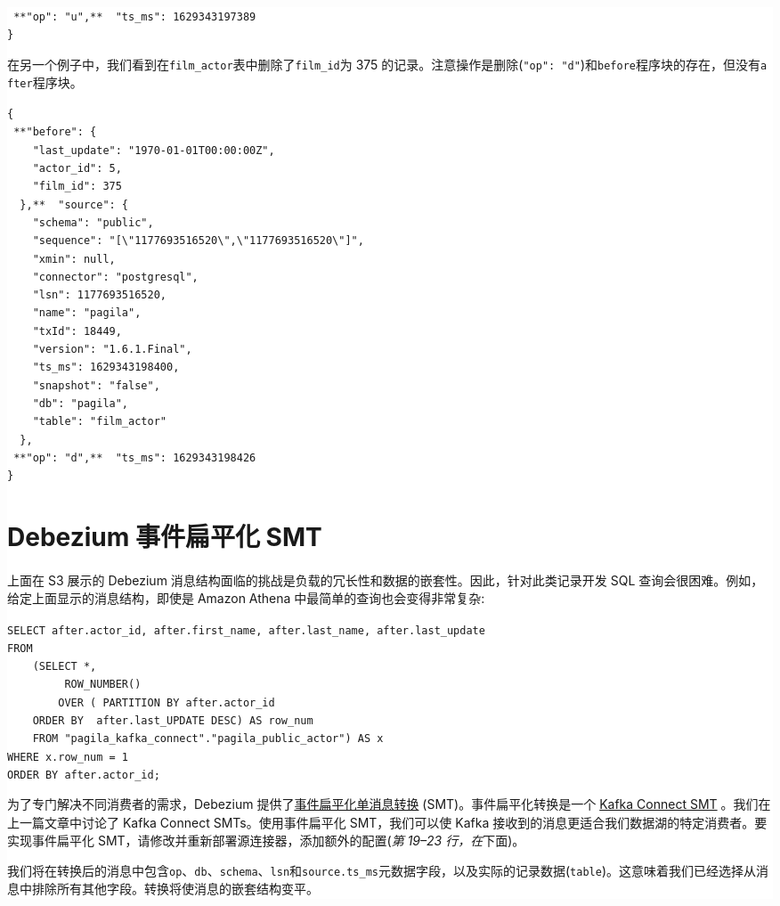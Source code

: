 ```
 **"op": "u",**  "ts_ms": 1629343197389
}
```

在另一个例子中，我们看到在`film_actor`表中删除了`film_id`为 375 的记录。注意操作是删除(`"op": "d"`)和`before`程序块的存在，但没有`after`程序块。

```
{
 **"before": {
    "last_update": "1970-01-01T00:00:00Z",
    "actor_id": 5,
    "film_id": 375
  },**  "source": {
    "schema": "public",
    "sequence": "[\"1177693516520\",\"1177693516520\"]",
    "xmin": null,
    "connector": "postgresql",
    "lsn": 1177693516520,
    "name": "pagila",
    "txId": 18449,
    "version": "1.6.1.Final",
    "ts_ms": 1629343198400,
    "snapshot": "false",
    "db": "pagila",
    "table": "film_actor"
  },
 **"op": "d",**  "ts_ms": 1629343198426
}
```

# Debezium 事件扁平化 SMT

上面在 S3 展示的 Debezium 消息结构面临的挑战是负载的冗长性和数据的嵌套性。因此，针对此类记录开发 SQL 查询会很困难。例如，给定上面显示的消息结构，即使是 Amazon Athena 中最简单的查询也会变得非常复杂:

```
SELECT after.actor_id, after.first_name, after.last_name, after.last_update
FROM 
    (SELECT *,
         ROW_NUMBER()
        OVER ( PARTITION BY after.actor_id
    ORDER BY  after.last_UPDATE DESC) AS row_num
    FROM "pagila_kafka_connect"."pagila_public_actor") AS x
WHERE x.row_num = 1
ORDER BY after.actor_id;
```

为了专门解决不同消费者的需求，Debezium 提供了[事件扁平化单消息转换](https://debezium.io/documentation/reference/configuration/event-flattening.html) (SMT)。事件扁平化转换是一个 [Kafka Connect SMT](https://kafka.apache.org/documentation/#connect_transforms) 。我们在上一篇文章中讨论了 Kafka Connect SMTs。使用事件扁平化 SMT，我们可以使 Kafka 接收到的消息更适合我们数据湖的特定消费者。要实现事件扁平化 SMT，请修改并重新部署源连接器，添加额外的配置(*第 19–23 行，在*下面)。

我们将在转换后的消息中包含`op`、`db`、`schema`、`lsn`和`source.ts_ms`元数据字段，以及实际的记录数据(`table`)。这意味着我们已经选择从消息中排除所有其他字段。转换将使消息的嵌套结构变平。
